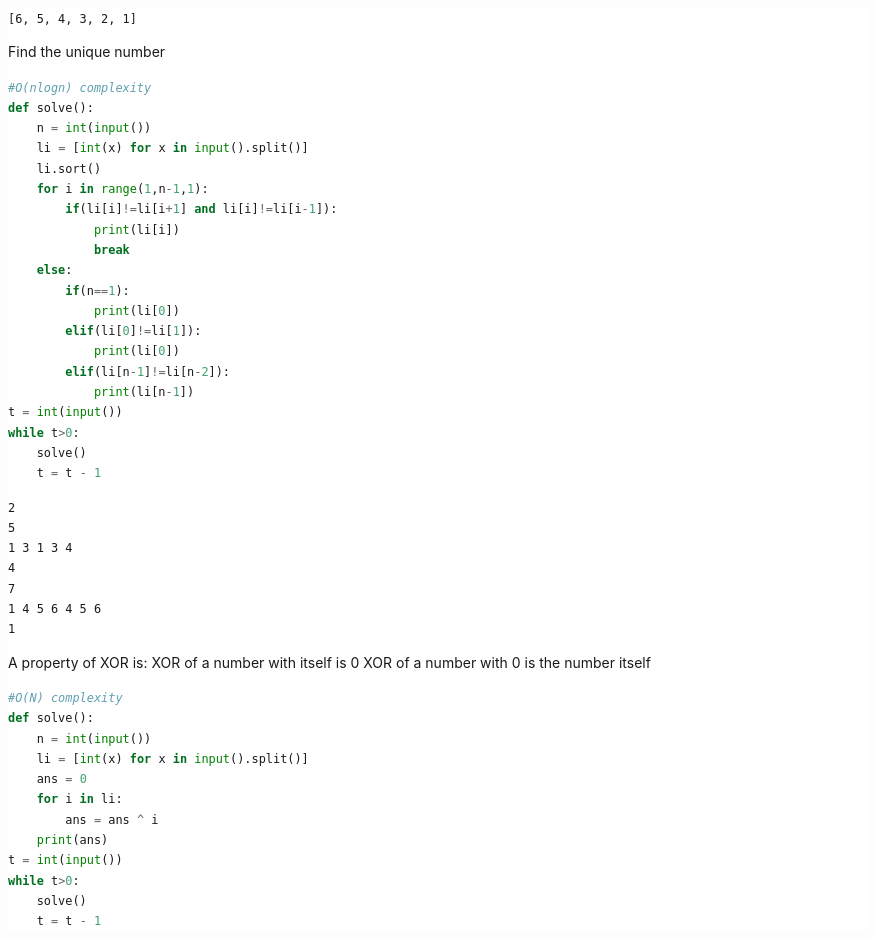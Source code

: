     [6, 5, 4, 3, 2, 1]
    

Find the unique number 


```python
#O(nlogn) complexity
def solve():
    n = int(input())
    li = [int(x) for x in input().split()]
    li.sort()
    for i in range(1,n-1,1):
        if(li[i]!=li[i+1] and li[i]!=li[i-1]):
            print(li[i])
            break
    else:
        if(n==1):
            print(li[0])
        elif(li[0]!=li[1]):
            print(li[0])
        elif(li[n-1]!=li[n-2]):
            print(li[n-1])
t = int(input())
while t>0:
    solve()
    t = t - 1
```

    2
    5
    1 3 1 3 4
    4
    7
    1 4 5 6 4 5 6
    1
    

A property of XOR is:
    XOR of a number with itself is 0
    XOR of a number with 0 is the number itself


```python
#O(N) complexity
def solve():
    n = int(input())
    li = [int(x) for x in input().split()]
    ans = 0
    for i in li:
        ans = ans ^ i
    print(ans)
t = int(input())
while t>0:
    solve()
    t = t - 1
```
